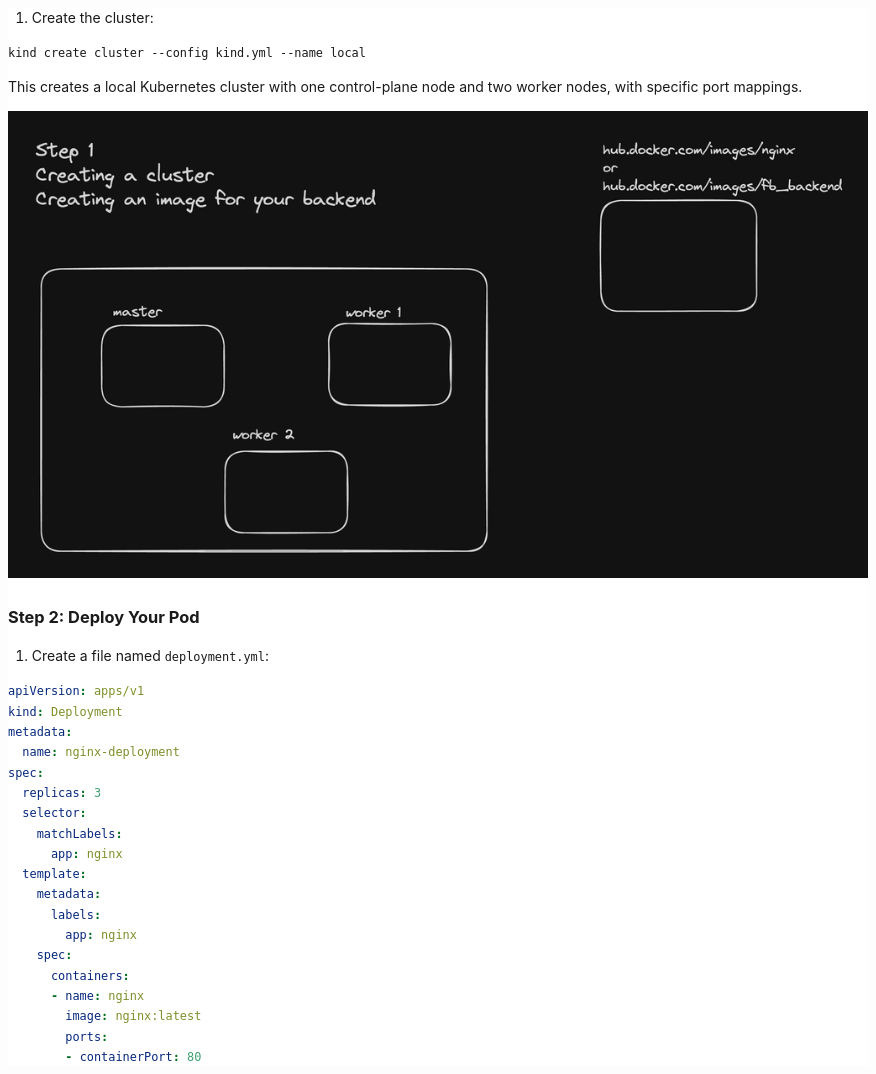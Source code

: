 1. Create the cluster:

```Shell
kind create cluster --config kind.yml --name local
```

This creates a local Kubernetes cluster with one control-plane node and two worker nodes, with specific port mappings.

![Untitled 4 26.png](../../../../Images/Untitled%204%2026.png)

### Step 2: Deploy Your Pod

1. Create a file named `deployment.yml`:

```YAML
apiVersion: apps/v1
kind: Deployment
metadata:
  name: nginx-deployment
spec:
  replicas: 3
  selector:
    matchLabels:
      app: nginx
  template:
    metadata:
      labels:
        app: nginx
    spec:
      containers:
      - name: nginx
        image: nginx:latest
        ports:
        - containerPort: 80
```

